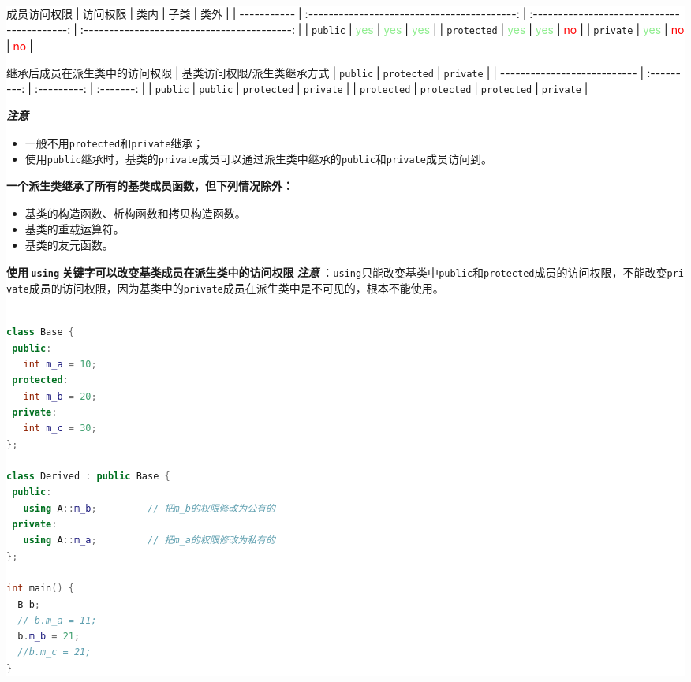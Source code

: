 成员访问权限
| 访问权限    |                    类内                     |                    子类                     |                    类外                     |
| ----------- | :-----------------------------------------: | :-----------------------------------------: | :-----------------------------------------: |
| `public`    | <span style="color: lightgreen;">yes</span> | <span style="color: lightgreen;">yes</span> | <span style="color: lightgreen;">yes</span> |
| `protected` | <span style="color: lightgreen;">yes</span> | <span style="color: lightgreen;">yes</span> |     <span style="color: red;">no</span>     |
| `private`   | <span style="color: lightgreen;">yes</span> |     <span style="color: red;">no</span>     |     <span style="color: red;">no</span>     |

继承后成员在派生类中的访问权限
| 基类访问权限/派生类继承方式 |  `public`   | `protected` | `private` |
| --------------------------- | :---------: | :---------: | :-------: |
| `public`                    |  `public`   | `protected` | `private` |
| `protected`                 | `protected` | `protected` | `private` |

***注意***
* 一般不用`protected`和`private`继承；
* 使用`public`继承时，基类的`private`成员可以通过派生类中继承的`public`和`private`成员访问到。

**一个派生类继承了所有的基类成员函数，但下列情况除外：**

* 基类的构造函数、析构函数和拷贝构造函数。
* 基类的重载运算符。
* 基类的友元函数。

**使用 `using` 关键字可以改变基类成员在派生类中的访问权限**
***注意*** ：`using`只能改变基类中`public`和`protected`成员的访问权限，不能改变`private`成员的访问权限，因为基类中的`private`成员在派生类中是不可见的，根本不能使用。

```cpp

class Base {       
 public:
   int m_a = 10;
 protected:
   int m_b = 20;
 private:
   int m_c = 30;
};

class Derived : public Base {
 public:
   using A::m_b;         // 把m_b的权限修改为公有的
 private:
   using A::m_a;         // 把m_a的权限修改为私有的
};

int main() {
  B b;   
  // b.m_a = 11;
  b.m_b = 21;
  //b.m_c = 21;
}
```
